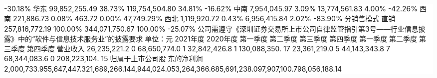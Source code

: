 -30.18%
华东
99,852,255.49
38.73%
119,754,504.80
34.81%
-16.62%
中南
7,954,045.97
3.09%
13,774,561.83
4.00%
-42.26%
西南
221,886.73
0.08%
463.72
0.00%
47,749.29%
西北
1,119,920.72
0.43%
6,956,415.84
2.02%
-83.90%
分销售模式
直销
257,816,772.19
100.00%
344,071,750.67
100.00%
-25.07%
公司需遵守《深圳证券交易所上市公司自律监管指引第3号——行业信息披露》中的“软件与信息技术服务业”的披露要求
单位：元
2021年度
2020年度
第一季度
第二季度
第三季度
第四季度
第一季度
第二季度
第三季度
第四季度
营业收入
26,235,221.2
0
68,650,774.0
1
32,842,426.8
1
130,088,350.
17
23,361,219.0
5
44,143,343.8
7
68,344,083.6
0
208,223,104.
15
归属于上市公司股
东的净利润
2,000,733.955,647,447.321,689,266.144,944,024.053,264,366.685,691,238.097,907,100.798,056,188.14